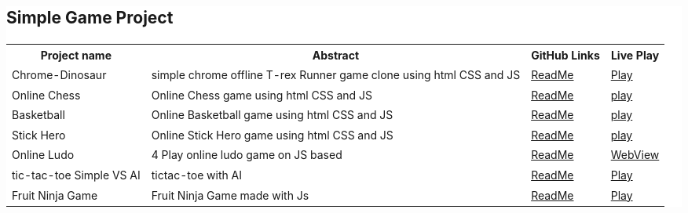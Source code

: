   
  
  
  
  
  
  </table>
  
  <h2> Simple Game Project </h2>
  <table> 
    <tr>
    <th> Project name </th>
     <th> Abstract </th>
     <th> GitHub Links </th>
     <th> Live Play </th>
    </tr>
   <tr>
    <td> Chrome-Dinosaur </td>
     <td>simple chrome offline T-rex Runner game clone using html CSS and JS </td>
    <td>  <a href="https://github.com/naemazam/Chrome-Dinosaur#readme" target="blank"> ReadMe </a> </td>
      <td>  <a href="https://naemazam.github.io/Chrome-Dinosaur/" target="blank"> Play </a> </td>
    </tr>
  <tr>
    <td> Online Chess </td>
     <td>Online Chess game using html CSS and JS </td>
    <td>  <a href="https://github.com/naemazam/Online-Chess#readme" target="blank"> ReadMe </a> </td>
      <td>  <a href="https://naemazam.github.io/Online-Chess/" target="blank"> play </a> </td>
    </tr>
  <tr>
    <td> Basketball</td>
     <td>Online Basketball game using html CSS and JS </td>
    <td>  <a href="https://github.com/naemazam/Basketball-Game#readme" target="blank"> ReadMe </a> </td>
      <td>  <a href="https://naemazam.github.io/Basketball-Game/" target="blank"> play </a> </td>
    </tr>
  <tr>
    <td> Stick Hero</td>
     <td>Online Stick Hero game using html CSS and JS </td>
    <td>  <a href="https://github.com/naemazam/Stick-Hero#readme" target="blank"> ReadMe </a> </td>
      <td>  <a href="https://naemazam.github.io/Stick-Hero/" target="blank"> play </a> </td>
    </tr>
  <tr>
    <td>Online Ludo </td>
     <td>4 Play online ludo game on JS based </td>
    <td>  <a href="https://github.com/naemazam/Online-Ludo#readme" target="blank"> ReadMe </a> </td>
      <td>  <a href="https://naemazam.github.io/Online-Ludo/" target="blank"> WebView </a> </td>
    </tr>
  <tr>
    <td>tic-tac-toe Simple VS AI </td>
     <td>tictac-toe with AI </td>
    <td>  <a href="https://github.com/naemazam/tic-tac-toe-Simple-VS-AI#readme" target="blank"> ReadMe </a> </td>
      <td>  <a href="https://naemazam.github.io/tic-tac-toe-Simple-VS-AI/" target="blank"> Play </a> </td>
    </tr>
  <tr>
    <td>Fruit Ninja Game</td>
     <td>Fruit Ninja Game made with Js
    <td>  <a href="https://github.com/naemazam/Fruit-Ninja-Game#readme" target="blank"> ReadMe </a> </td>
      <td>  <a href="https://naemazam.github.io/Fruit-Ninja-Game/" target="blank"> Play </a> </td>
    </tr>
  